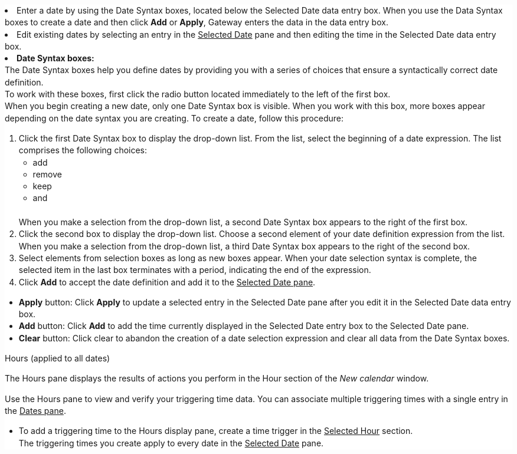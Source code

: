 <li>Enter a date by using the Date Syntax boxes, located below the Selected Date data entry box. When you use the Data Syntax boxes to create a date and then click <span style="font-weight: bold;">Add</span> or <span style="font-weight: bold;">Apply</span>, Gateway enters the data in the data entry box.</li>
<li>Edit existing dates by selecting an entry in the <a href="#selected_date">Selected Date</a> pane and then editing the time in the Selected Date data entry box.</li>
</ul></li>
<li><strong>Date Syntax boxes:</strong><br />
The Date Syntax boxes help you define dates by providing you with a series of choices that ensure a syntactically correct date definition.<br />
To work with these boxes, first click the radio button located immediately to the left of the first box.<br />
When you begin creating a new date, only one Date Syntax box is visible. When you work with this box, more boxes appear depending on the date syntax you are creating. To create a date, follow this procedure:</li>
</ul>
<div class="indentTable">
<ol>
<li>Click the first Date Syntax box to display the drop-down list. From the list, select the beginning of a date expression. The list comprises the following choices:
<ul>
<li>add</li>
<li>remove</li>
<li>keep</li>
<li>and</li>
</ul>
<br />
When you make a selection from the drop-down list, a second Date Syntax box appears to the right of the first box.</li>
<li>Click the second box to display the drop-down list. Choose a second element of your date definition expression from the list.<br />
When you make a selection from the drop-down list, a third Date Syntax box appears to the right of the second box.</li>
<li>Select elements from selection boxes as long as new boxes appear. When your date selection syntax is complete, the selected item in the last box terminates with a period, indicating the end of the expression.</li>
<li>Click <strong>Add</strong> to accept the date definition and add it to the <a href="#selected_date">Selected Date pane</a>.</li>
</ol>
</div>
<ul>
<li><span style="font-weight: bold;">Apply</span> button: Click <span style="font-weight: bold;">Apply</span> to update a selected entry in the Selected Date pane after you edit it in the Selected Date data entry box.</li>
<li><span style="font-weight: bold;">Add</span> button: Click <span style="font-weight: bold;">Add</span> to add the time currently displayed in the Selected Date entry box to the Selected Date pane.</li>
<li><span style="font-weight: bold;">Clear</span> button: Click clear to abandon the creation of a date selection expression and clear all data from the Date Syntax boxes.</li>
</ul>         </td>
      </tr>
      <tr>
         <td><p>Hours (applied to all dates)</p>         </td>
         <td><p>The Hours pane displays the results of actions you perform in the Hour section of the <span style="font-style: italic;">New calendar</span> window.</p>
<p>Use the Hours pane to view and verify your triggering time data. You can associate multiple triggering times with a single entry in the <a href="#Dates_pane">Dates pane</a>.</p>
<ul>
<li>To add a triggering time to the Hours display pane, create a time trigger in the <a href="#selected_hour">Selected Hour</a> section.<br />
The triggering times you create apply to every date in the <a href="#selected_date">Selected Date</a> pane.</li>